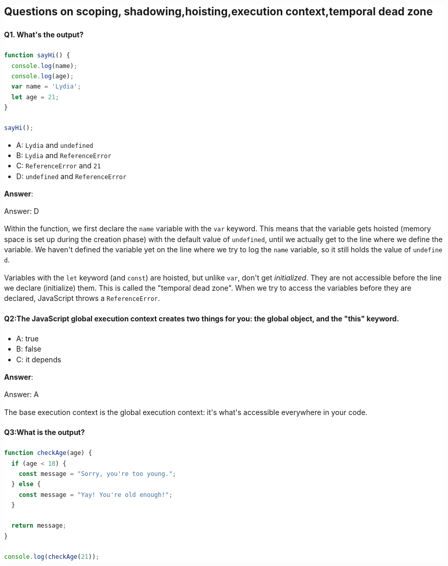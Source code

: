 ## Questions on scoping, shadowing,hoisting,execution context,temporal dead zone

#### Q1. What's the output?

```js
function sayHi() {
  console.log(name);
  console.log(age);
  var name = 'Lydia';
  let age = 21;
}

sayHi();
```

- A: `Lydia` and `undefined`
- B: `Lydia` and `ReferenceError`
- C: `ReferenceError` and `21`
- D: `undefined` and `ReferenceError`

**Answer**:

Answer: D

Within the function, we first declare the `name` variable with the `var` keyword. This means that the variable gets hoisted (memory space is set up during the creation phase) with the default value of `undefined`, until we actually get to the line where we define the variable. We  haven't defined the variable yet on the line where we try to log the `name` variable, so it still holds the value of `undefined`.

Variables with the `let` keyword (and `const`) are hoisted, but unlike `var`, don't get *initialized*. They are not accessible before the line we declare (initialize) them.  This is called the "temporal dead zone". When we try to access the  variables before they are declared, JavaScript throws a `ReferenceError`.

#### Q2:The JavaScript global execution context creates two things for you: the global object, and the "this" keyword.

- A: true
- B: false
- C: it depends

**Answer**:

Answer: A

The base execution context is the global execution context: it's what's accessible everywhere in your code.

#### Q3:What is the output?

```js
function checkAge(age) {
  if (age < 18) {
    const message = "Sorry, you're too young.";
  } else {
    const message = "Yay! You're old enough!";
  }

  return message;
}

console.log(checkAge(21));
```
